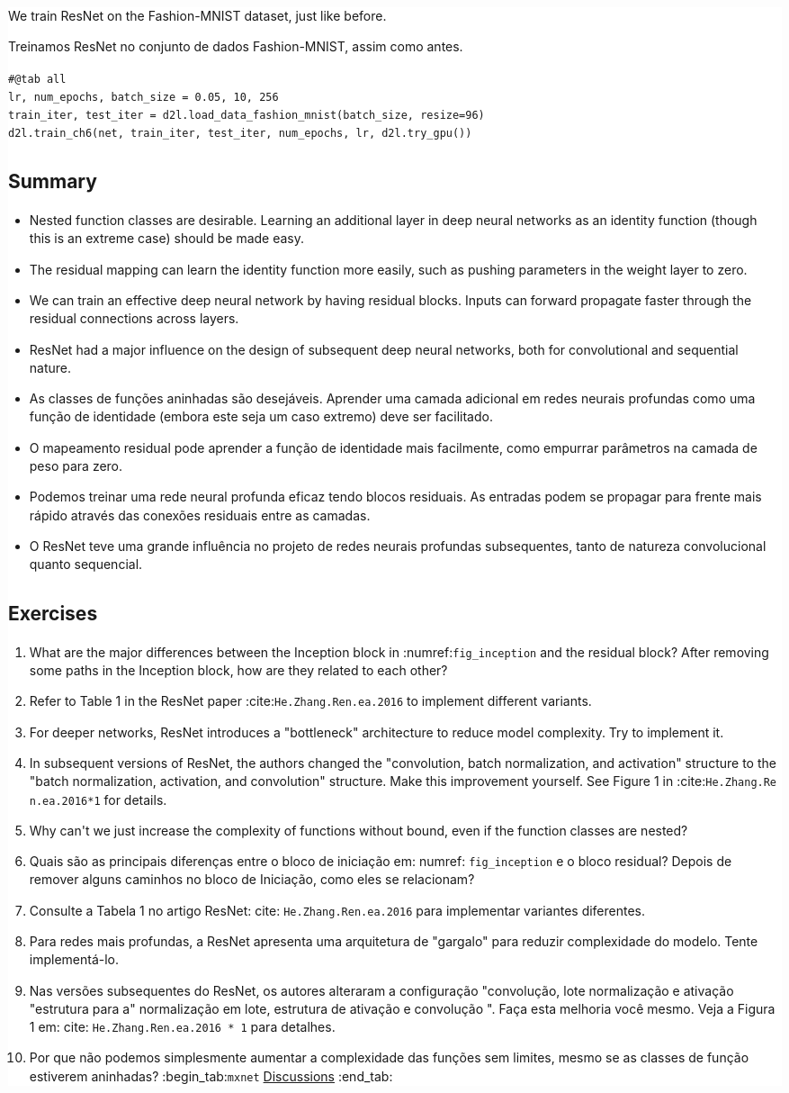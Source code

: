 We train ResNet on the Fashion-MNIST dataset, just like before.

Treinamos ResNet no conjunto de dados Fashion-MNIST, assim como antes.

```{.python .input}
#@tab all
lr, num_epochs, batch_size = 0.05, 10, 256
train_iter, test_iter = d2l.load_data_fashion_mnist(batch_size, resize=96)
d2l.train_ch6(net, train_iter, test_iter, num_epochs, lr, d2l.try_gpu())
```

## Summary

* Nested function classes are desirable. Learning an additional layer in deep neural networks as an identity function (though this is an extreme case) should be made easy.
* The residual mapping can learn the identity function more easily, such as pushing parameters in the weight layer to zero.
* We can train an effective deep neural network by having residual blocks. Inputs can forward propagate faster through the residual connections across layers.
* ResNet had a major influence on the design of subsequent deep neural networks, both for convolutional and sequential nature.

* As classes de funções aninhadas são desejáveis. Aprender uma camada adicional em redes neurais profundas como uma função de identidade (embora este seja um caso extremo) deve ser facilitado.
* O mapeamento residual pode aprender a função de identidade mais facilmente, como empurrar parâmetros na camada de peso para zero.
* Podemos treinar uma rede neural profunda eficaz tendo blocos residuais. As entradas podem se propagar para frente mais rápido através das conexões residuais entre as camadas.
* O ResNet teve uma grande influência no projeto de redes neurais profundas subsequentes, tanto de natureza convolucional quanto sequencial.


## Exercises

1. What are the major differences between the Inception block in :numref:`fig_inception` and the residual block? After removing some paths in the Inception block, how are they related to each other?
1. Refer to Table 1 in the ResNet paper :cite:`He.Zhang.Ren.ea.2016` to
   implement different variants.
1. For deeper networks, ResNet introduces a "bottleneck" architecture to reduce
   model complexity. Try to implement it.
1. In subsequent versions of ResNet, the authors changed the "convolution, batch
   normalization, and activation" structure to the "batch normalization,
   activation, and convolution" structure. Make this improvement
   yourself. See Figure 1 in :cite:`He.Zhang.Ren.ea.2016*1`
   for details.
1. Why can't we just increase the complexity of functions without bound, even if the function classes are nested?

1. Quais são as principais diferenças entre o bloco de iniciação em: numref: `fig_inception` e o bloco residual? Depois de remover alguns caminhos no bloco de Iniciação, como eles se relacionam?
1. Consulte a Tabela 1 no artigo ResNet: cite: `He.Zhang.Ren.ea.2016` para
    implementar variantes diferentes.
1. Para redes mais profundas, a ResNet apresenta uma arquitetura de "gargalo" para reduzir
    complexidade do modelo. Tente implementá-lo.
1. Nas versões subsequentes do ResNet, os autores alteraram a configuração "convolução, lote
    normalização e ativação "estrutura para a" normalização em lote,
    estrutura de ativação e convolução ". Faça esta melhoria
    você mesmo. Veja a Figura 1 em: cite: `He.Zhang.Ren.ea.2016 * 1`
    para detalhes.
1. Por que não podemos simplesmente aumentar a complexidade das funções sem limites, mesmo se as classes de função estiverem aninhadas?
:begin_tab:`mxnet`
[Discussions](https://discuss.d2l.ai/t/85)
:end_tab:

